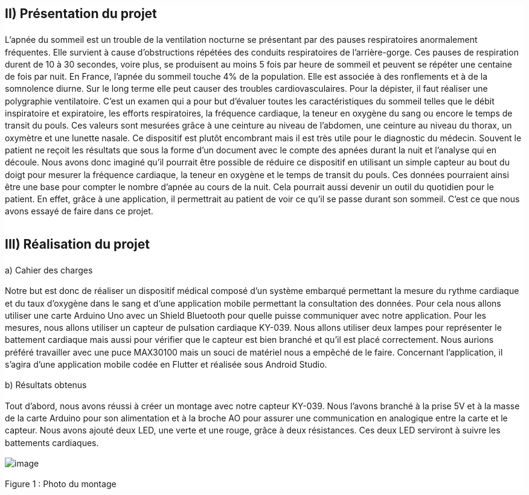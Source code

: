 ## **II) Présentation du projet**
L’apnée du sommeil est un trouble de la ventilation nocturne se présentant par des pauses
respiratoires anormalement fréquentes. Elle survient à cause d’obstructions répétées des
conduits respiratoires de l’arrière-gorge.
Ces pauses de respiration durent de 10 à 30 secondes, voire plus, se produisent au moins 5
fois par heure de sommeil et peuvent se répéter une centaine de fois par nuit.
En France, l’apnée du sommeil touche 4% de la population. Elle est associée à des
ronflements et à de la somnolence diurne. Sur le long terme elle peut causer des troubles
cardiovasculaires. Pour la dépister, il faut réaliser une polygraphie ventilatoire. C’est un
examen qui a pour but d’évaluer toutes les caractéristiques du sommeil telles que le débit
inspiratoire et expiratoire, les efforts respiratoires, la fréquence cardiaque, la teneur en
oxygène du sang ou encore le temps de transit du pouls. Ces valeurs sont mesurées grâce à
une ceinture au niveau de l’abdomen, une ceinture au niveau du thorax, un oxymètre et une
lunette nasale. Ce dispositif est plutôt encombrant mais il est très utile pour le diagnostic du
médecin. Souvent le patient ne reçoit les résultats que sous la forme d’un document avec le
compte des apnées durant la nuit et l’analyse qui en découle.
Nous avons donc imaginé qu’il pourrait être possible de réduire ce dispositif en utilisant un
simple capteur au bout du doigt pour mesurer la fréquence cardiaque, la teneur en oxygène
et le temps de transit du pouls. Ces données pourraient ainsi être une base pour compter le
nombre d’apnée au cours de la nuit. Cela pourrait aussi devenir un outil du quotidien pour
le patient. En effet, grâce à une application, il permettrait au patient de voir ce qu’il se passe
durant son sommeil.
C’est ce que nous avons essayé de faire dans ce projet.

## **III) Réalisation du projet**
a) Cahier des charges

Notre but est donc de réaliser un dispositif médical composé d’un système embarqué
permettant la mesure du rythme cardiaque et du taux d’oxygène dans le sang et d’une
application mobile permettant la consultation des données.
Pour cela nous allons utiliser une carte Arduino Uno avec un Shield Bluetooth pour quelle
puisse communiquer avec notre application. Pour les mesures, nous allons utiliser un
capteur de pulsation cardiaque KY-039. Nous allons utiliser deux lampes pour représenter le
battement cardiaque mais aussi pour vérifier que le capteur est bien branché et qu’il est
placé correctement. Nous aurions préféré travailler avec une puce MAX30100 mais un souci
de matériel nous a empêché de le faire.
Concernant l’application, il s’agira d’une application mobile codée en Flutter et réalisée sous
Android Studio.

b) Résultats obtenus

Tout d’abord, nous avons réussi à créer un montage avec notre capteur KY-039. Nous
l’avons branché à la prise 5V et à la masse de la carte Arduino pour son alimentation et à la
broche AO pour assurer une communication en analogique entre la carte et le capteur. Nous
avons ajouté deux LED, une verte et une rouge, grâce à deux résistances. Ces deux LED
serviront à suivre les battements cardiaques.

![image](https://github.com/NinhLan/projet_dispositif/assets/82390818/a0697fd2-5bd6-415f-9b65-793c9b4e0413)

Figure 1 : Photo du montage
